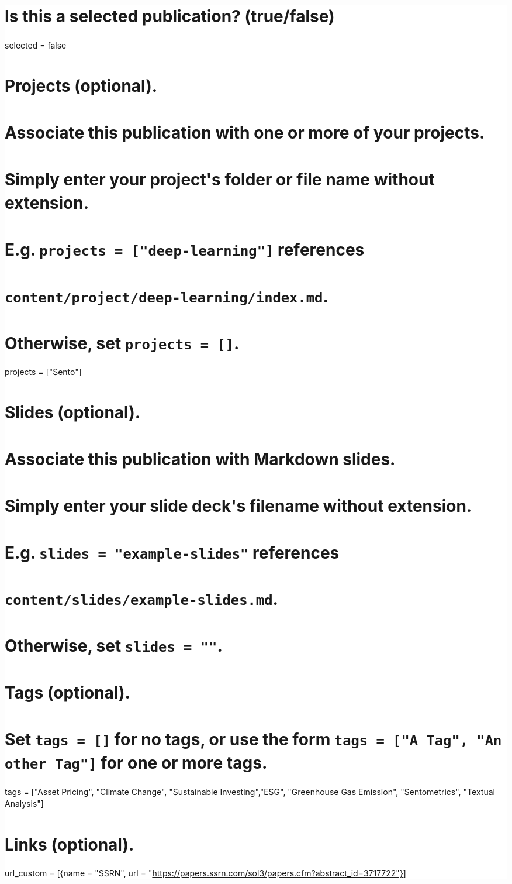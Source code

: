 # Is this a selected publication? (true/false)
selected = false

# Projects (optional).
#   Associate this publication with one or more of your projects.
#   Simply enter your project's folder or file name without extension.
#   E.g. `projects = ["deep-learning"]` references 
#   `content/project/deep-learning/index.md`.
#   Otherwise, set `projects = []`.
projects = ["Sento"]

# Slides (optional).
#   Associate this publication with Markdown slides.
#   Simply enter your slide deck's filename without extension.
#   E.g. `slides = "example-slides"` references 
#   `content/slides/example-slides.md`.
#   Otherwise, set `slides = ""`.

# Tags (optional).
#   Set `tags = []` for no tags, or use the form `tags = ["A Tag", "Another Tag"]` for one or more tags.
tags = ["Asset Pricing", "Climate Change", "Sustainable Investing","ESG", "Greenhouse Gas Emission", "Sentometrics", "Textual Analysis"]

# Links (optional).
url_custom = [{name = "SSRN", url = "https://papers.ssrn.com/sol3/papers.cfm?abstract_id=3717722"}]
